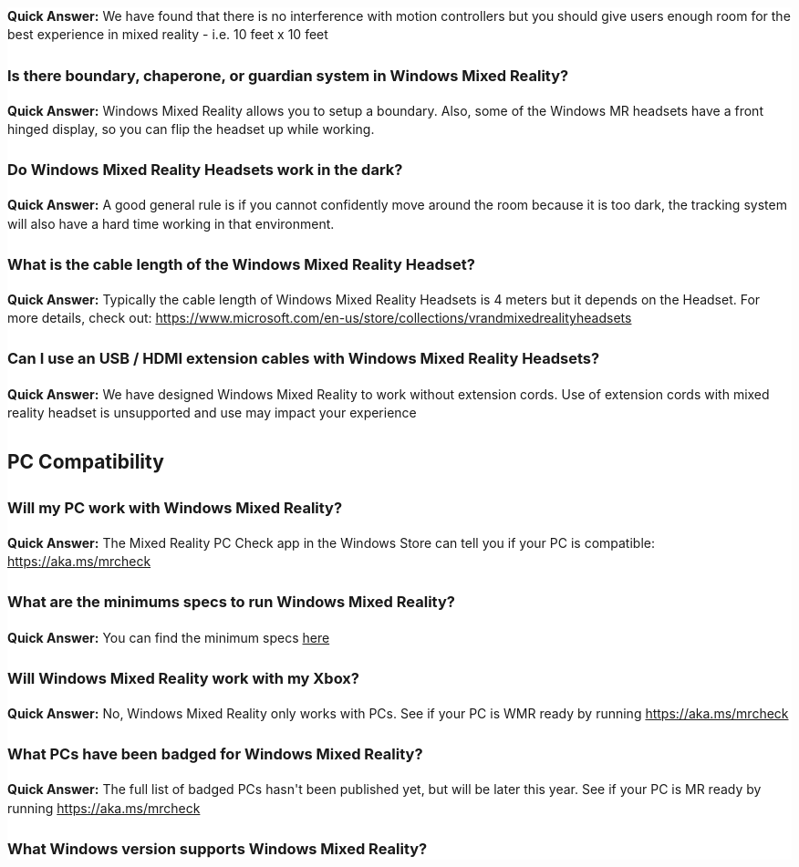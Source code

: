 **Quick Answer:** We have found that there is no interference with motion controllers but you should give users enough room for the best experience in mixed reality - i.e. 10 feet x 10 feet

### Is there boundary, chaperone, or guardian system in Windows Mixed Reality?

**Quick Answer:** Windows Mixed Reality allows you to setup a boundary. Also, some of the Windows MR headsets have a front hinged display, so you can flip the headset up while working.

### Do Windows Mixed Reality Headsets work in the dark?

**Quick Answer:** A good general rule is if you cannot confidently move around the room because it is too dark, the tracking system will also have a hard time working in that environment.

### What is the cable length of the Windows Mixed Reality Headset?

**Quick Answer:** Typically the cable length of Windows Mixed Reality Headsets is 4 meters but it depends on the Headset. For more details, check out: <https://www.microsoft.com/en-us/store/collections/vrandmixedrealityheadsets>

### Can I use an USB / HDMI extension cables with Windows Mixed Reality Headsets?

**Quick Answer:** We have designed Windows Mixed Reality to work without extension cords. Use of extension cords with mixed reality headset is unsupported and use may impact your experience

## PC Compatibility

### Will my PC work with Windows Mixed Reality?

**Quick Answer:** The Mixed Reality PC Check app in the Windows Store can tell you if your PC is compatible: <https://aka.ms/mrcheck>

### What are the minimums specs to run Windows Mixed Reality?

**Quick Answer:** You can find the minimum specs [here](windows-mixed-reality-minimum-pc-hardware-compatibility-guidelines.md)

### Will Windows Mixed Reality work with my Xbox?

**Quick Answer:** No, Windows Mixed Reality only works with PCs. See if your PC is WMR ready by running <https://aka.ms/mrcheck>

### What PCs have been badged for Windows Mixed Reality?

**Quick Answer:** The full list of badged PCs hasn't been published yet, but will be later this year. See if your PC is MR ready by running <https://aka.ms/mrcheck>

### What Windows version supports Windows Mixed Reality?
